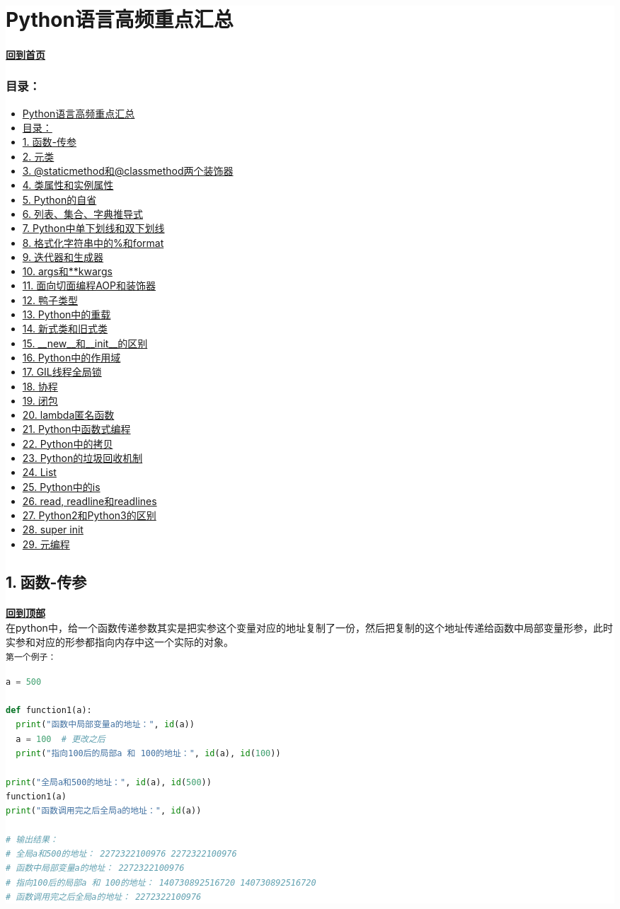 # Python语言高频重点汇总   
[**回到首页**](https://github.com/duanmingpy/python-interview)   
### 目录：   
  * [Python语言高频重点汇总](#python%E8%AF%AD%E8%A8%80%E9%AB%98%E9%A2%91%E9%87%8D%E7%82%B9%E6%B1%87%E6%80%BB)
  * [目录：](#%E7%9B%AE%E5%BD%95)
  * [1\. 函数\-传参](#1-%E5%87%BD%E6%95%B0-%E4%BC%A0%E5%8F%82)
  * [2\. 元类](#2-%E5%85%83%E7%B1%BB)
  * [3\. @staticmethod和@classmethod两个装饰器](#3-staticmethod%E5%92%8Cclassmethod%E4%B8%A4%E4%B8%AA%E8%A3%85%E9%A5%B0%E5%99%A8)
  * [4\. 类属性和实例属性](#4-%E7%B1%BB%E5%B1%9E%E6%80%A7%E5%92%8C%E5%AE%9E%E4%BE%8B%E5%B1%9E%E6%80%A7)
  * [5\. Python的自省](#5-python%E7%9A%84%E8%87%AA%E7%9C%81)
  * [6\. 列表、集合、字典推导式](#6-%E5%88%97%E8%A1%A8%E9%9B%86%E5%90%88%E5%AD%97%E5%85%B8%E6%8E%A8%E5%AF%BC%E5%BC%8F)
  * [7\. Python中单下划线和双下划线](#7-python%E4%B8%AD%E5%8D%95%E4%B8%8B%E5%88%92%E7%BA%BF%E5%92%8C%E5%8F%8C%E4%B8%8B%E5%88%92%E7%BA%BF)
  * [8\. 格式化字符串中的%和format](#8-%E6%A0%BC%E5%BC%8F%E5%8C%96%E5%AD%97%E7%AC%A6%E4%B8%B2%E4%B8%AD%E7%9A%84%E5%92%8Cformat)
  * [9\. 迭代器和生成器](#9-%E8%BF%AD%E4%BB%A3%E5%99%A8%E5%92%8C%E7%94%9F%E6%88%90%E5%99%A8)
  * [10\. args和\*\*kwargs](#10-args%E5%92%8Ckwargs)
  * [11\. 面向切面编程AOP和装饰器](#11-%E9%9D%A2%E5%90%91%E5%88%87%E9%9D%A2%E7%BC%96%E7%A8%8Baop%E5%92%8C%E8%A3%85%E9%A5%B0%E5%99%A8)
  * [12\. 鸭子类型](#12-%E9%B8%AD%E5%AD%90%E7%B1%BB%E5%9E%8B)
  * [13\. Python中的重载](#13-python%E4%B8%AD%E7%9A%84%E9%87%8D%E8%BD%BD)
  * [14\. 新式类和旧式类](#14-%E6%96%B0%E5%BC%8F%E7%B1%BB%E5%92%8C%E6%97%A7%E5%BC%8F%E7%B1%BB)
  * [15\. \_\_new\_\_和\_\_init\_\_的区别](#15-__new__%E5%92%8C__init__%E7%9A%84%E5%8C%BA%E5%88%AB)
  * [16\. Python中的作用域](#16-python%E4%B8%AD%E7%9A%84%E4%BD%9C%E7%94%A8%E5%9F%9F)
  * [17\. GIL线程全局锁](#17-gil%E7%BA%BF%E7%A8%8B%E5%85%A8%E5%B1%80%E9%94%81)
  * [18\. 协程](#18-%E5%8D%8F%E7%A8%8B)
  * [19\. 闭包](#19-%E9%97%AD%E5%8C%85)
  * [20\. lambda匿名函数](#20-lambda%E5%8C%BF%E5%90%8D%E5%87%BD%E6%95%B0)
  * [21\. Python中函数式编程](#21-python%E4%B8%AD%E5%87%BD%E6%95%B0%E5%BC%8F%E7%BC%96%E7%A8%8B)
  * [22\. Python中的拷贝](#22-python%E4%B8%AD%E7%9A%84%E6%8B%B7%E8%B4%9D)
  * [23\. Python的垃圾回收机制](#23-python%E7%9A%84%E5%9E%83%E5%9C%BE%E5%9B%9E%E6%94%B6%E6%9C%BA%E5%88%B6)
  * [24\. List](#24-list)
  * [25\. Python中的is](#25-python%E4%B8%AD%E7%9A%84is)
  * [26\. read, readline和readlines](#26-read-readline%E5%92%8Creadlines)
  * [27\. Python2和Python3的区别](#27-python2%E5%92%8Cpython3%E7%9A%84%E5%8C%BA%E5%88%AB)
  * [28\. super init](#28-super-init)    
  * [29\. 元编程](#29metaprogramming)

## 1. 函数-传参   
[**回到顶部**](#python%E8%AF%AD%E8%A8%80%E9%AB%98%E9%A2%91%E9%87%8D%E7%82%B9%E6%B1%87%E6%80%BB)    
在python中，给一个函数传递参数其实是把实参这个变量对应的地址复制了一份，然后把复制的这个地址传递给函数中局部变量形参，此时实参和对应的形参都指向内存中这一个实际的对象。   
`第一个例子：`   
```python   
a = 500

def function1(a):
  print("函数中局部变量a的地址：", id(a))
  a = 100  # 更改之后
  print("指向100后的局部a 和 100的地址：", id(a), id(100))

print("全局a和500的地址：", id(a), id(500))
function1(a)
print("函数调用完之后全局a的地址：", id(a))

# 输出结果：
# 全局a和500的地址： 2272322100976 2272322100976
# 函数中局部变量a的地址： 2272322100976
# 指向100后的局部a 和 100的地址： 140730892516720 140730892516720
# 函数调用完之后全局a的地址： 2272322100976
```